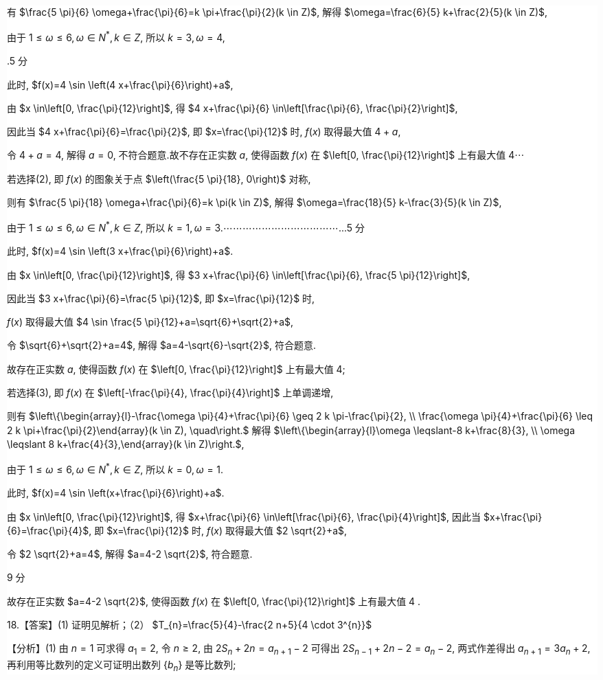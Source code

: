 有 $\frac{5 \pi}{6} \omega+\frac{\pi}{6}=k \pi+\frac{\pi}{2}(k \in Z)$, 解得 $\omega=\frac{6}{5} k+\frac{2}{5}(k \in Z)$,

由于 $1 \leqslant \omega \leqslant 6, \omega \in N^{*}, k \in Z$, 所以 $k=3, \omega=4$,

.5 分

此时, $f(x)=4 \sin \left(4 x+\frac{\pi}{6}\right)+a$,

由 $x \in\left[0, \frac{\pi}{12}\right]$, 得 $4 x+\frac{\pi}{6} \in\left[\frac{\pi}{6}, \frac{\pi}{2}\right]$,

因此当 $4 x+\frac{\pi}{6}=\frac{\pi}{2}$, 即 $x=\frac{\pi}{12}$ 时, $f(x)$ 取得最大值 $4+a$,

令 $4+a=4$, 解得 $a=0$, 不符合题意.故不存在正实数 $a$, 使得函数 $f(x)$ 在 $\left[0, \frac{\pi}{12}\right]$ 上有最大值 $4 \cdots$

若选择(2), 即 $f(x)$ 的图象关于点 $\left(\frac{5 \pi}{18}, 0\right)$ 对称,

则有 $\frac{5 \pi}{18} \omega+\frac{\pi}{6}=k \pi(k \in Z)$, 解得 $\omega=\frac{18}{5} k-\frac{3}{5}(k \in Z)$,

由于 $1 \leqslant \omega \leqslant 6, \omega \in N^{*}, k \in Z$, 所以 $k=1, \omega=3 . \cdots \cdots \cdots \cdots \cdots \cdots \cdots \cdots \cdots \cdots \cdots \cdots . . .5$ 分

此时, $f(x)=4 \sin \left(3 x+\frac{\pi}{6}\right)+a$.

由 $x \in\left[0, \frac{\pi}{12}\right]$, 得 $3 x+\frac{\pi}{6} \in\left[\frac{\pi}{6}, \frac{5 \pi}{12}\right]$,

因此当 $3 x+\frac{\pi}{6}=\frac{5 \pi}{12}$, 即 $x=\frac{\pi}{12}$ 时,

$f(x)$ 取得最大值 $4 \sin \frac{5 \pi}{12}+a=\sqrt{6}+\sqrt{2}+a$,

令 $\sqrt{6}+\sqrt{2}+a=4$, 解得 $a=4-\sqrt{6}-\sqrt{2}$, 符合题意.

故存在正实数 $a$, 使得函数 $f(x)$ 在 $\left[0, \frac{\pi}{12}\right]$ 上有最大值 4;

若选择(3), 即 $f(x)$ 在 $\left[-\frac{\pi}{4}, \frac{\pi}{4}\right]$ 上单调递增,

则有 $\left\{\begin{array}{l}-\frac{\omega \pi}{4}+\frac{\pi}{6} \geq 2 k \pi-\frac{\pi}{2}, \\ \frac{\omega \pi}{4}+\frac{\pi}{6} \leq 2 k \pi+\frac{\pi}{2}\end{array}(k \in Z), \quad\right.$ 解得 $\left\{\begin{array}{l}\omega \leqslant-8 k+\frac{8}{3}, \\ \omega \leqslant 8 k+\frac{4}{3},\end{array}(k \in Z)\right.$,

由于 $1 \leqslant \omega \leqslant 6, \omega \in N^{*}, k \in Z$, 所以 $k=0, \omega=1$.

此时, $f(x)=4 \sin \left(x+\frac{\pi}{6}\right)+a$.

由 $x \in\left[0, \frac{\pi}{12}\right]$, 得 $x+\frac{\pi}{6} \in\left[\frac{\pi}{6}, \frac{\pi}{4}\right]$,
因此当 $x+\frac{\pi}{6}=\frac{\pi}{4}$, 即 $x=\frac{\pi}{12}$ 时, $f(x)$ 取得最大值 $2 \sqrt{2}+a$,

令 $2 \sqrt{2}+a=4$, 解得 $a=4-2 \sqrt{2}$, 符合题意.

9 分

故存在正实数 $a=4-2 \sqrt{2}$, 使得函数 $f(x)$ 在 $\left[0, \frac{\pi}{12}\right]$ 上有最大值 4 .

18.【答案】(1) 证明见解析；（2） $T_{n}=\frac{5}{4}-\frac{2 n+5}{4 \cdot 3^{n}}$

【分析】(1) 由 $n=1$ 可求得 $a_{1}=2$, 令 $n \geq 2$, 由 $2 S_{n}+2 n=a_{n+1}-2$ 可得出 $2 S_{n-1}+2 n-2=a_{n}-2$, 两式作差得出 $a_{n+1}=3 a_{n}+2$, 再利用等比数列的定义可证明出数列 $\left\{b_{n}\right\}$ 是等比数列;
